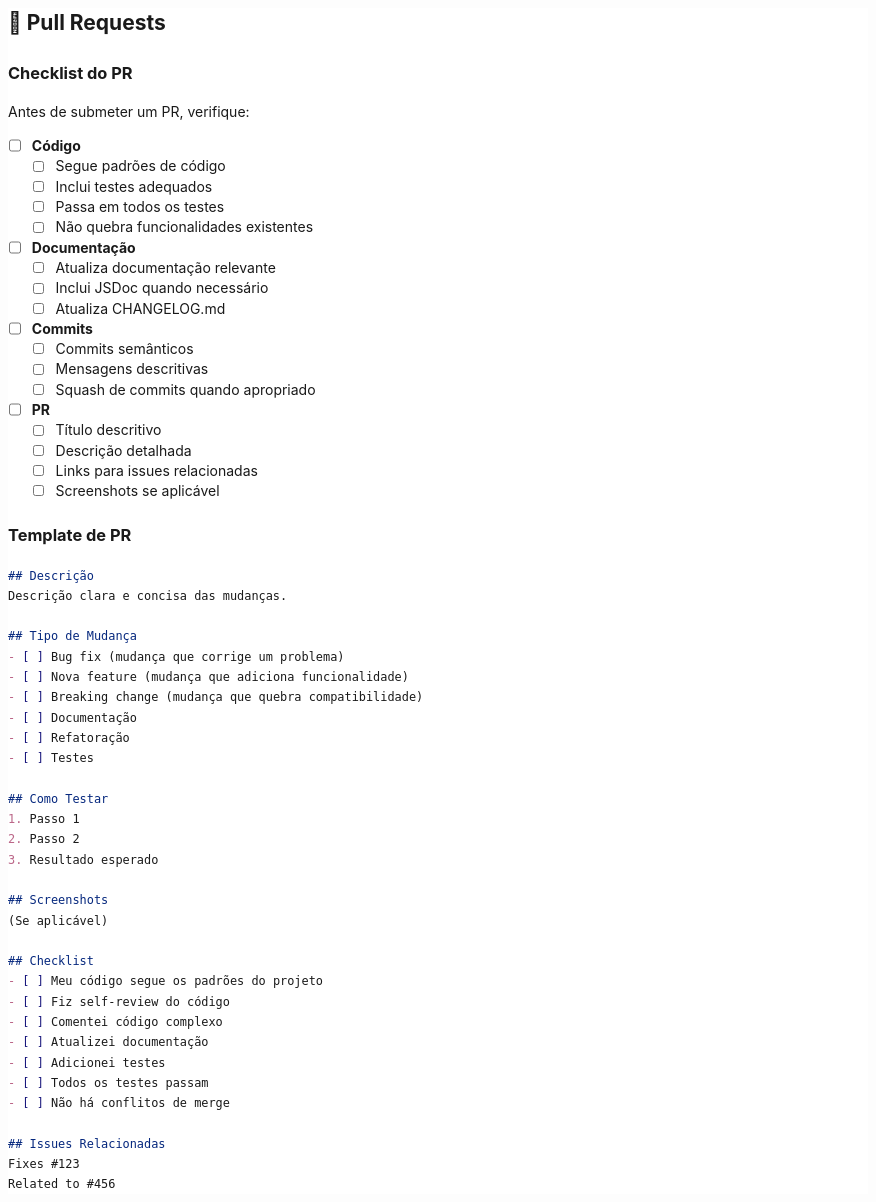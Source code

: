 ## 🔀 Pull Requests

### Checklist do PR

Antes de submeter um PR, verifique:

- [ ] **Código**
  - [ ] Segue padrões de código
  - [ ] Inclui testes adequados
  - [ ] Passa em todos os testes
  - [ ] Não quebra funcionalidades existentes

- [ ] **Documentação**
  - [ ] Atualiza documentação relevante
  - [ ] Inclui JSDoc quando necessário
  - [ ] Atualiza CHANGELOG.md

- [ ] **Commits**
  - [ ] Commits semânticos
  - [ ] Mensagens descritivas
  - [ ] Squash de commits quando apropriado

- [ ] **PR**
  - [ ] Título descritivo
  - [ ] Descrição detalhada
  - [ ] Links para issues relacionadas
  - [ ] Screenshots se aplicável

### Template de PR

```markdown
## Descrição
Descrição clara e concisa das mudanças.

## Tipo de Mudança
- [ ] Bug fix (mudança que corrige um problema)
- [ ] Nova feature (mudança que adiciona funcionalidade)
- [ ] Breaking change (mudança que quebra compatibilidade)
- [ ] Documentação
- [ ] Refatoração
- [ ] Testes

## Como Testar
1. Passo 1
2. Passo 2
3. Resultado esperado

## Screenshots
(Se aplicável)

## Checklist
- [ ] Meu código segue os padrões do projeto
- [ ] Fiz self-review do código
- [ ] Comentei código complexo
- [ ] Atualizei documentação
- [ ] Adicionei testes
- [ ] Todos os testes passam
- [ ] Não há conflitos de merge

## Issues Relacionadas
Fixes #123
Related to #456
```
